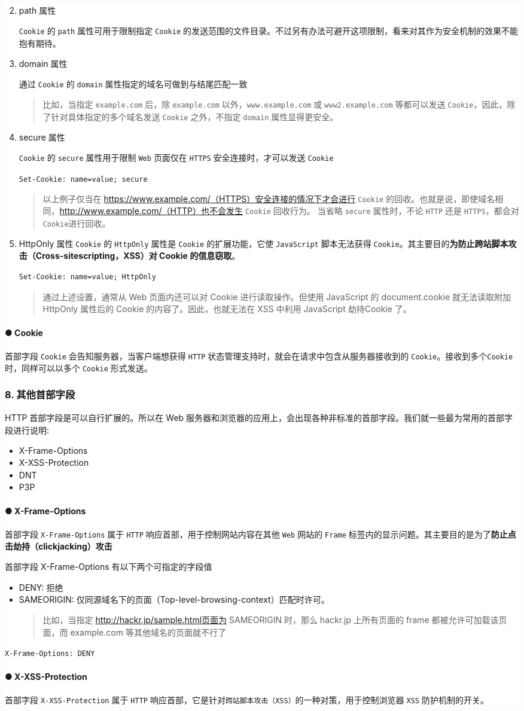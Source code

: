 2. path 属性

    `Cookie` 的 `path` 属性可用于限制指定 `Cookie` 的发送范围的文件目录。不过另有办法可避开这项限制，看来对其作为安全机制的效果不能抱有期待。

3. domain 属性

    通过 `Cookie` 的 `domain` 属性指定的域名可做到与结尾匹配一致
    > 比如，当指定 `example.com` 后，除 `example.com` 以外，`www.example.com` 或 `www2.example.com` 等都可以发送 `Cookie`，因此，除了针对具体指定的多个域名发送 `Cookie` 之外，不指定 `domain` 属性显得更安全。

4. secure 属性

    `Cookie` 的 `secure` 属性用于限制 `Web` 页面仅在 `HTTPS` 安全连接时，才可以发送 `Cookie`
    ```http
    Set-Cookie: name=value; secure
    ```
    > 以上例子仅当在 https://www.example.com/（HTTPS）安全连接的情况下才会进行 `Cookie` 的回收。也就是说，即使域名相同，http://www.example.com/（HTTP）也不会发生 `Cookie` 回收行为。
    > 当省略 `secure` 属性时，不论 `HTTP` 还是 `HTTPS`，都会对 `Cookie`进行回收。

5. HttpOnly 属性
    `Cookie` 的 `HttpOnly` 属性是 `Cookie` 的扩展功能，它使 `JavaScript` 脚本无法获得 `Cookie`。其主要目的**为防止跨站脚本攻击（Cross-sitescripting，XSS）对 Cookie 的信息窃取**。
    ```http
    Set-Cookie: name=value; HttpOnly
    ```
    > 通过上述设置，通常从 Web 页面内还可以对 Cookie 进行读取操作。但使用 JavaScript 的 document.cookie 就无法读取附加 HttpOnly 属性后的 Cookie 的内容了。因此，也就无法在 XSS 中利用 JavaScript 劫持Cookie 了。

#### ● Cookie
首部字段 `Cookie` 会告知服务器，当客户端想获得 `HTTP` 状态管理支持时，就会在请求中包含从服务器接收到的 `Cookie`。接收到多个`Cookie` 时，同样可以以多个 `Cookie` 形式发送。

### 8. 其他首部字段
HTTP 首部字段是可以自行扩展的。所以在 Web 服务器和浏览器的应用上，会出现各种非标准的首部字段。我们就一些最为常用的首部字段进行说明:
- X-Frame-Options
- X-XSS-Protection
- DNT
- P3P

#### ● X-Frame-Options
首部字段 `X-Frame-Options` 属于 `HTTP` 响应首部，用于控制网站内容在其他 `Web` 网站的 `Frame` 标签内的显示问题。其主要目的是为了**防止点击劫持（clickjacking）攻击**

首部字段 X-Frame-Options 有以下两个可指定的字段值
- DENY: 拒绝
- SAMEORIGIN: 仅同源域名下的页面（Top-level-browsing-context）匹配时许可。
    > 比如，当指定 http://hackr.jp/sample.html页面为 SAMEORIGIN 时，那么 hackr.jp 上所有页面的 frame 都被允许可加载该页面，而 example.com 等其他域名的页面就不行了
```http
X-Frame-Options: DENY
```

#### ● X-XSS-Protection
首部字段 `X-XSS-Protection` 属于 `HTTP` 响应首部，它是针对`跨站脚本攻击（XSS）`的一种对策，用于控制浏览器 `XSS` 防护机制的开关。

